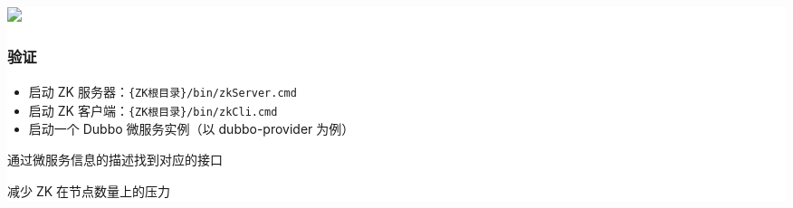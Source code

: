 ![](http://processon.com/chart_image/62f8d9051e08530de5e98a92.png)

### 验证

- 启动 ZK 服务器：`{ZK根目录}/bin/zkServer.cmd`
- 启动 ZK 客户端：`{ZK根目录}/bin/zkCli.cmd`
- 启动一个 Dubbo 微服务实例（以 dubbo-provider 为例）







通过微服务信息的描述找到对应的接口

减少 ZK 在节点数量上的压力